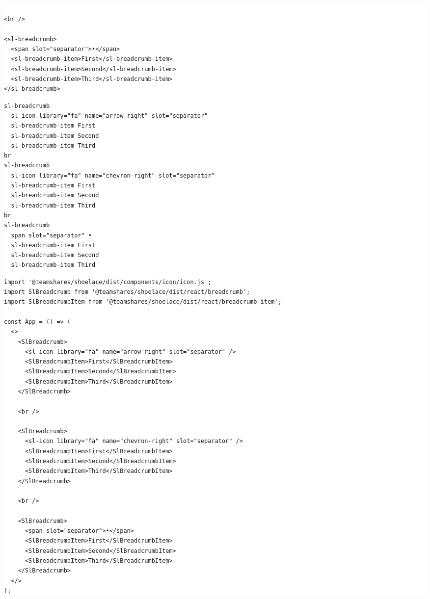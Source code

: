 ```html:preview

<br />

<sl-breadcrumb>
  <span slot="separator">•</span>
  <sl-breadcrumb-item>First</sl-breadcrumb-item>
  <sl-breadcrumb-item>Second</sl-breadcrumb-item>
  <sl-breadcrumb-item>Third</sl-breadcrumb-item>
</sl-breadcrumb>
```

```pug:slim
sl-breadcrumb
  sl-icon library="fa" name="arrow-right" slot="separator"
  sl-breadcrumb-item First
  sl-breadcrumb-item Second
  sl-breadcrumb-item Third
br
sl-breadcrumb
  sl-icon library="fa" name="chevron-right" slot="separator"
  sl-breadcrumb-item First
  sl-breadcrumb-item Second
  sl-breadcrumb-item Third
br
sl-breadcrumb
  span slot="separator" •
  sl-breadcrumb-item First
  sl-breadcrumb-item Second
  sl-breadcrumb-item Third
```

```jsx:react
import '@teamshares/shoelace/dist/components/icon/icon.js';
import SlBreadcrumb from '@teamshares/shoelace/dist/react/breadcrumb';
import SlBreadcrumbItem from '@teamshares/shoelace/dist/react/breadcrumb-item';

const App = () => (
  <>
    <SlBreadcrumb>
      <sl-icon library="fa" name="arrow-right" slot="separator" />
      <SlBreadcrumbItem>First</SlBreadcrumbItem>
      <SlBreadcrumbItem>Second</SlBreadcrumbItem>
      <SlBreadcrumbItem>Third</SlBreadcrumbItem>
    </SlBreadcrumb>

    <br />

    <SlBreadcrumb>
      <sl-icon library="fa" name="chevron-right" slot="separator" />
      <SlBreadcrumbItem>First</SlBreadcrumbItem>
      <SlBreadcrumbItem>Second</SlBreadcrumbItem>
      <SlBreadcrumbItem>Third</SlBreadcrumbItem>
    </SlBreadcrumb>

    <br />

    <SlBreadcrumb>
      <span slot="separator">•</span>
      <SlBreadcrumbItem>First</SlBreadcrumbItem>
      <SlBreadcrumbItem>Second</SlBreadcrumbItem>
      <SlBreadcrumbItem>Third</SlBreadcrumbItem>
    </SlBreadcrumb>
  </>
);
```